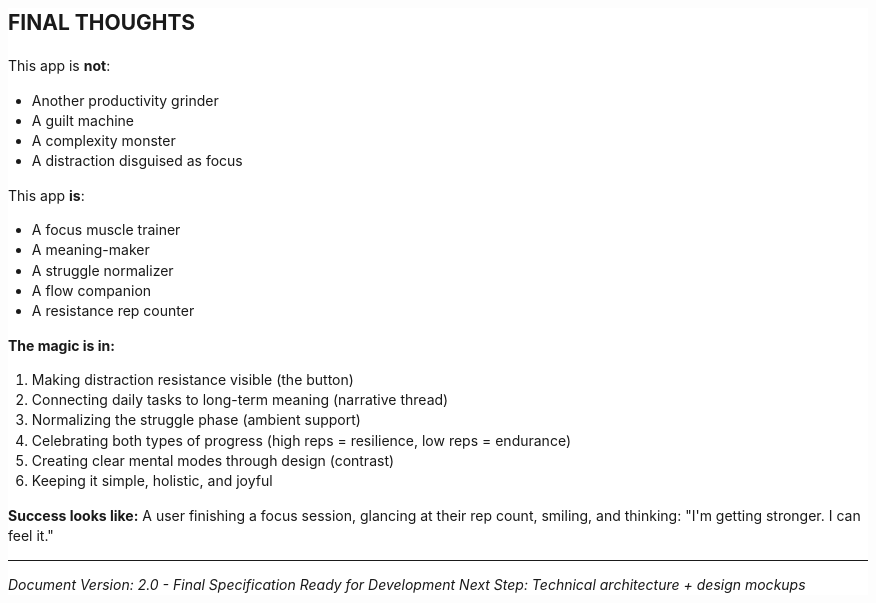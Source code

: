 
## FINAL THOUGHTS

This app is **not**:
- Another productivity grinder
- A guilt machine
- A complexity monster
- A distraction disguised as focus

This app **is**:
- A focus muscle trainer
- A meaning-maker
- A struggle normalizer
- A flow companion
- A resistance rep counter

**The magic is in:**
1. Making distraction resistance visible (the button)
2. Connecting daily tasks to long-term meaning (narrative thread)
3. Normalizing the struggle phase (ambient support)
4. Celebrating both types of progress (high reps = resilience, low reps = endurance)
5. Creating clear mental modes through design (contrast)
6. Keeping it simple, holistic, and joyful

**Success looks like:**
A user finishing a focus session, glancing at their rep count, smiling, and thinking: "I'm getting stronger. I can feel it."

---

*Document Version: 2.0 - Final Specification*
*Ready for Development*
*Next Step: Technical architecture + design mockups*
